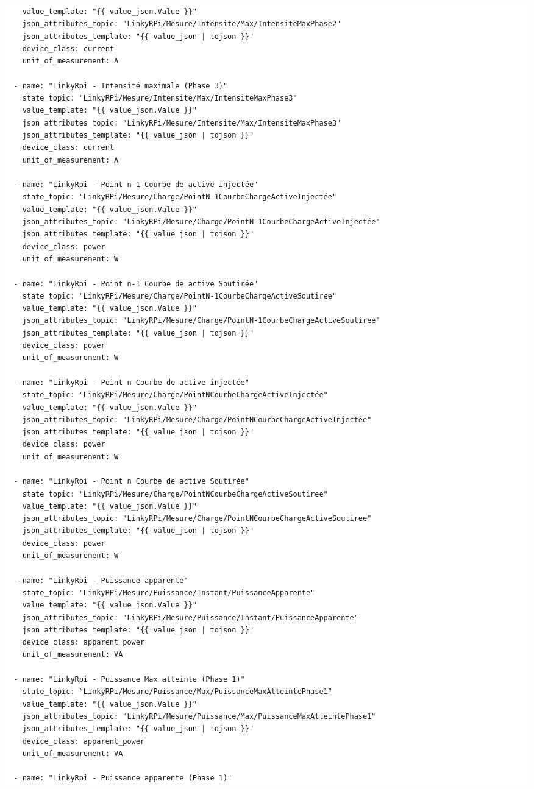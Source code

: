 ```
    value_template: "{{ value_json.Value }}"
    json_attributes_topic: "LinkyRPi/Mesure/Intensite/Max/IntensiteMaxPhase2"
    json_attributes_template: "{{ value_json | tojson }}"
    device_class: current
    unit_of_measurement: A

  - name: "LinkyRpi - Intensité maximale (Phase 3)"
    state_topic: "LinkyRPi/Mesure/Intensite/Max/IntensiteMaxPhase3"
    value_template: "{{ value_json.Value }}"
    json_attributes_topic: "LinkyRPi/Mesure/Intensite/Max/IntensiteMaxPhase3"
    json_attributes_template: "{{ value_json | tojson }}"
    device_class: current
    unit_of_measurement: A

  - name: "LinkyRpi - Point n-1 Courbe de active injectée"
    state_topic: "LinkyRPi/Mesure/Charge/PointN-1CourbeChargeActiveInjectée"
    value_template: "{{ value_json.Value }}"
    json_attributes_topic: "LinkyRPi/Mesure/Charge/PointN-1CourbeChargeActiveInjectée"
    json_attributes_template: "{{ value_json | tojson }}"
    device_class: power
    unit_of_measurement: W

  - name: "LinkyRpi - Point n-1 Courbe de active Soutirée"
    state_topic: "LinkyRPi/Mesure/Charge/PointN-1CourbeChargeActiveSoutiree"
    value_template: "{{ value_json.Value }}"
    json_attributes_topic: "LinkyRPi/Mesure/Charge/PointN-1CourbeChargeActiveSoutiree"
    json_attributes_template: "{{ value_json | tojson }}"
    device_class: power
    unit_of_measurement: W

  - name: "LinkyRpi - Point n Courbe de active injectée"
    state_topic: "LinkyRPi/Mesure/Charge/PointNCourbeChargeActiveInjectée"
    value_template: "{{ value_json.Value }}"
    json_attributes_topic: "LinkyRPi/Mesure/Charge/PointNCourbeChargeActiveInjectée"
    json_attributes_template: "{{ value_json | tojson }}"
    device_class: power
    unit_of_measurement: W

  - name: "LinkyRpi - Point n Courbe de active Soutirée"
    state_topic: "LinkyRPi/Mesure/Charge/PointNCourbeChargeActiveSoutiree"
    value_template: "{{ value_json.Value }}"
    json_attributes_topic: "LinkyRPi/Mesure/Charge/PointNCourbeChargeActiveSoutiree"
    json_attributes_template: "{{ value_json | tojson }}"
    device_class: power
    unit_of_measurement: W

  - name: "LinkyRpi - Puissance apparente"
    state_topic: "LinkyRPi/Mesure/Puissance/Instant/PuissanceApparente"
    value_template: "{{ value_json.Value }}"
    json_attributes_topic: "LinkyRPi/Mesure/Puissance/Instant/PuissanceApparente"
    json_attributes_template: "{{ value_json | tojson }}"
    device_class: apparent_power
    unit_of_measurement: VA

  - name: "LinkyRpi - Puissance Max atteinte (Phase 1)"
    state_topic: "LinkyRPi/Mesure/Puissance/Max/PuissanceMaxAtteintePhase1"
    value_template: "{{ value_json.Value }}"
    json_attributes_topic: "LinkyRPi/Mesure/Puissance/Max/PuissanceMaxAtteintePhase1"
    json_attributes_template: "{{ value_json | tojson }}"
    device_class: apparent_power
    unit_of_measurement: VA

  - name: "LinkyRpi - Puissance apparente (Phase 1)"
```